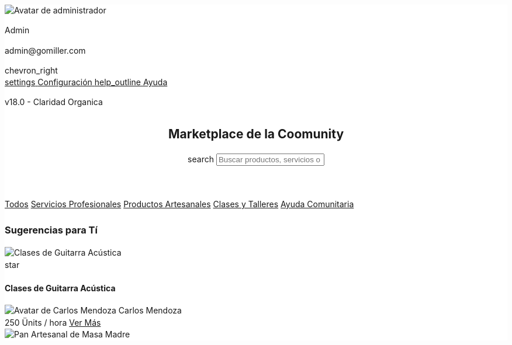 </div>
<div class="p-6">
<div class="flex items-center mb-4">
<img alt="Avatar de administrador" class="h-10 w-10 rounded-full" src="https://lh3.googleusercontent.com/aida-public/AB6AXuBaXgAQwiLqsyiPfrvon6jYib-suep9tHSVyFYGaYElULMVtdqVyvnLh3BCQmJmz1mrhKEg7pvD1LPjnD9QYfVVADC9deStkmm1M7nvZXlHvVDl1cAcLcC0sYo-XqVJWJ84VAUb8GAMcfiY31leSLQqkbsZxiaOfFXGyUCZ4Zu99qZQdW-6yk1bAKUQ3gV7My5X2zbARhngTbcL4aPT2X11VpnoTyNoAHsxmDF2iKceg7aGhGuiKwQHLy5tvfm_nzHYrB0lFgHGNxg"/>
<div class="ml-4">
<p class="font-semibold text-gray-800">Admin</p>
<p class="text-sm text-gray-500">admin@gomiller.com</p>
</div>
<span class="material-icons ml-auto text-gray-500">chevron_right</span>
</div>
<a class="flex items-center px-6 py-3 text-gray-600 hover:bg-gray-100" href="#">
<span class="material-icons">settings</span>
<span class="ml-4">Configuración</span>
</a>
<a class="flex items-center px-6 py-3 text-gray-600 hover:bg-gray-100" href="#">
<span class="material-icons">help_outline</span>
<span class="ml-4">Ayuda</span>
</a>
<p class="text-xs text-gray-400 mt-6">v18.0 - Claridad Organica</p>
</div>
</aside>
<main class="flex-1 p-8 overflow-y-auto">
<header class="flex justify-between items-center mb-8">
<h2 class="text-3xl font-bold text-gray-800">Marketplace de la Coomunity</h2>
<div class="relative">
<span class="material-icons absolute left-3 top-1/2 -translate-y-1/2 text-gray-400">search</span>
<input class="pl-10 pr-4 py-2 border rounded-lg w-96 focus:outline-none focus:ring-2 focus:ring-purple-600" placeholder="Buscar productos, servicios o propuestas..." type="text"/>
</div>
</header>
<nav class="flex space-x-8 border-b mb-8">
<a class="pb-2 border-b-2 border-purple-600 text-purple-600 font-semibold" href="#">Todos</a>
<a class="pb-2 text-gray-500 hover:text-gray-800" href="#">Servicios Profesionales</a>
<a class="pb-2 text-gray-500 hover:text-gray-800" href="#">Productos Artesanales</a>
<a class="pb-2 text-gray-500 hover:text-gray-800" href="#">Clases y Talleres</a>
<a class="pb-2 text-gray-500 hover:text-gray-800" href="#">Ayuda Comunitaria</a>
</nav>
<section>
<h3 class="text-2xl font-semibold text-gray-800 mb-6">Sugerencias para Tí</h3>
<div class="flex space-x-8 overflow-x-auto pb-4 -mb-4">
<div class="bg-white rounded-lg shadow p-4 flex flex-col min-w-[280px]">
<div class="relative">
<img alt="Clases de Guitarra Acústica" class="rounded-lg h-48 w-full object-cover" src="https://lh3.googleusercontent.com/aida-public/AB6AXuB9Wt-doBujVJ-BwB-uCLnXXP9NtDuz6AtBwT60W1UQWXCGDjZ7t38P2U_8xUwRDTMlYZTwG1ygHHm20AwDeoafVoWi9u-1uXoEbr4svovPLZlG8c-2kdk1v3TPxq9h3cUU-eo0BiQ8J2klq0sMW3CAiv0lk6hjNKhk6iICHrJOdb0d8r7UUYiUk8Il50-P-xSongU61U864r4iR7uqtvKKnGApK3MKc01keBKLkix1KdMzjTbHO0xshNyy17bihWlMhsEGtZ1l88M"/>
<div class="absolute top-2 right-2 bg-yellow-400 p-1 rounded-full">
<span class="material-icons text-white text-sm">star</span>
</div>
</div>
<h4 class="text-lg font-semibold mt-4">Clases de Guitarra Acústica</h4>
<div class="flex items-center mt-2">
<img alt="Avatar de Carlos Mendoza" class="h-6 w-6 rounded-full" src="https://lh3.googleusercontent.com/aida-public/AB6AXuC3f3A_0_gH5nPonJ4__FWzbJBv2Gv05S91P5dPB5dbgWS1bp0tDhV8Tl6vtbe_QhcHbDxKEX9vrRRMTgmTtxMwEQZz1jVxa2eP8--cpg5TCNdySCUoZyVeONncRJBfQMxccrU2RvENm5UXP51plqnimkk5geK6d2TGuvfwdFtbMvo07aBoGfHWyjP26Gc6qQ3Hu0AD1-mheJs54iOa_cbOOcxZL9QmRBn_xPSEXokzM4dnjnijbUz9HrT3EmOU3KGTyoxyNV24hIA"/>
<span class="ml-2 text-sm text-gray-600">Carlos Mendoza</span>
</div>
<div class="mt-4 flex justify-between items-center">
<span class="text-purple-600 font-bold">250 Ünits / hora</span>
<a class="text-purple-600 border border-purple-600 rounded-lg px-4 py-1 text-sm hover:bg-purple-50" href="#">Ver Más</a>
</div>
</div>
<div class="bg-white rounded-lg shadow p-4 flex flex-col min-w-[280px]">
<div class="relative">
<img alt="Pan Artesanal de Masa Madre" class="rounded-lg h-48 w-full object-cover" src="https://lh3.googleusercontent.com/aida-public/AB6AXuCIISYvRPP-RCgNS8Ih8uUIR00XHLorTCoAITZpq-t2DoBc5DBrJce-dQzNrR41qWCV44_A5xO46gq9g6gad6P6qmk9eNIJlogc1CLUpN4NqWePRqHpUW0fN2n8dyHCjtLc_KCaV9-2YBNKMMqRAiUGaZZyXsk_6EeAJ7TTeOWVpiy7g702hs5O6-A1JDZjzvvmA_TJoBadLZFo9wtZse1iuOBwkIxkYmuzGK5F-DGh_ryHsjVc-RxZc5jtaTjOrkNA4nWr5Dg12B0"/>